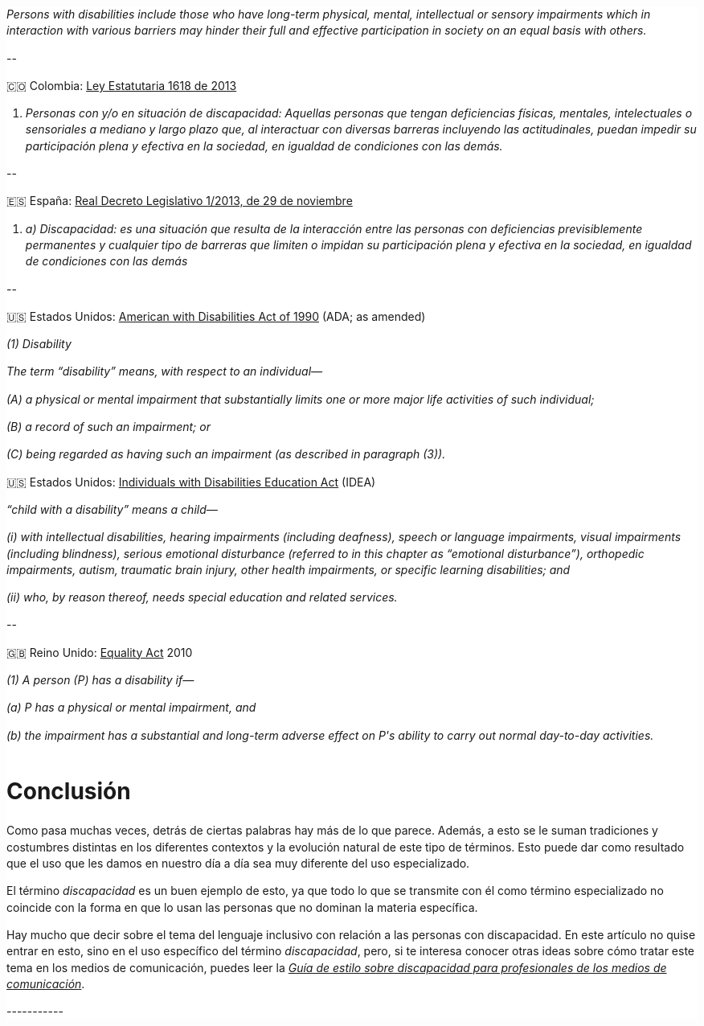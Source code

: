 <p><em>Persons with disabilities include those who have long-term physical, mental, intellectual or sensory impairments which in interaction with various barriers may hinder their full and effective participation in society on an equal basis with others.</em></p>
<p>--</p>
<p>🇨🇴 Colombia: <a href="https://www.funcionpublica.gov.co/eva/gestornormativo/norma.php?i=52081">Ley Estatutaria 1618 de 2013</a></p>
<ol>
<li><em> Personas con y/o en situación de discapacidad: Aquellas personas que tengan deficiencias físicas, mentales, intelectuales o sensoriales a mediano y largo plazo que, al interactuar con diversas barreras incluyendo las actitudinales, puedan impedir su participación plena y efectiva en la sociedad, en igualdad de condiciones con las demás.</em></li>
</ol>
<p>--</p>
<p>🇪🇸 España: <a href="https://www.boe.es/buscar/act.php?id=BOE-A-2013-12632&amp;tn=0&amp;p=20230301">Real Decreto Legislativo 1/2013, de 29 de noviembre</a></p>
<ol>
<li><em>a) Discapacidad: es una situación que resulta de la interacción entre las personas con deficiencias previsiblemente permanentes y cualquier tipo de barreras que limiten o impidan su participación plena y efectiva en la sociedad, en igualdad de condiciones con las demás</em></li>
</ol>
<p>--</p>
<p>🇺🇸 Estados Unidos: <a href="https://www.ada.gov/law-and-regs/ada/">American with Disabilities Act of 1990</a> (ADA; as amended)</p>
<p><em>(1) Disability</em></p>
<p><em>The term “disability” means, with respect to an individual—</em></p>
<p><em>(A) a physical or mental impairment that substantially limits one or more major life activities of such individual;</em></p>
<p><em>(B) a record of such an impairment; or</em></p>
<p><em>(C) being regarded as having such an impairment (as described in paragraph (3)).</em></p>
<p>🇺🇸 Estados Unidos: <a href="https://sites.ed.gov/idea/statute-chapter-33/subchapter-i">Individuals with Disabilities Education Act</a> (IDEA)</p>
<p><em>“child with a disability” means a child—</em></p>
<p><em>(i) with intellectual disabilities, hearing impairments (including deafness), speech or language impairments, visual impairments (including blindness), serious emotional disturbance (referred to in this chapter as “emotional disturbance”), orthopedic impairments, autism, traumatic brain injury, other health impairments, or specific learning disabilities; and</em></p>
<p><em>(ii) who, by reason thereof, needs special education and related services.</em></p>
<p>--</p>
<p>🇬🇧 Reino Unido: <a href="https://www.legislation.gov.uk/ukpga/2010/15/contents">Equality Act</a> 2010</p>
<p><em>(1) A person (P) has a disability if—</em></p>
<p><em>(a) P has a physical or mental impairment, and</em></p>
<p><em>(b) the impairment has a substantial and long-term adverse effect on P's ability to carry out normal day-to-day activities.</em></p>

<p  style="scroll-margin-top: 50px" id="anchor-4"><span></p>
<h1>Conclusión</h1>

<p>Como pasa muchas veces, detrás de ciertas palabras hay más de lo que parece. Además, a esto se le suman tradiciones y costumbres distintas en los diferentes contextos y la evolución natural de este tipo de términos. Esto puede dar como resultado que el uso que les damos en nuestro día a día sea muy diferente del uso especializado.</p>
<p>El término <em>discapacidad</em> es un buen ejemplo de esto, ya que todo lo que se transmite con él como término especializado no coincide con la forma en que lo usan las personas que no dominan la materia específica.</p>
<p>Hay mucho que decir sobre el tema del lenguaje inclusivo con relación a las personas con discapacidad. En este artículo no quise entrar en esto, sino en el uso específico del término <em>discapacidad</em>, pero, si te interesa conocer otras ideas sobre cómo tratar este tema en los medios de comunicación, puedes leer la <a href="https://www.siis.net/documentos/ficha/544014.pdf"><em>Guía de estilo sobre discapacidad para profesionales de los medios de comunicación</em></a>.</p>
<p>
    -----------
</p>
<p>
